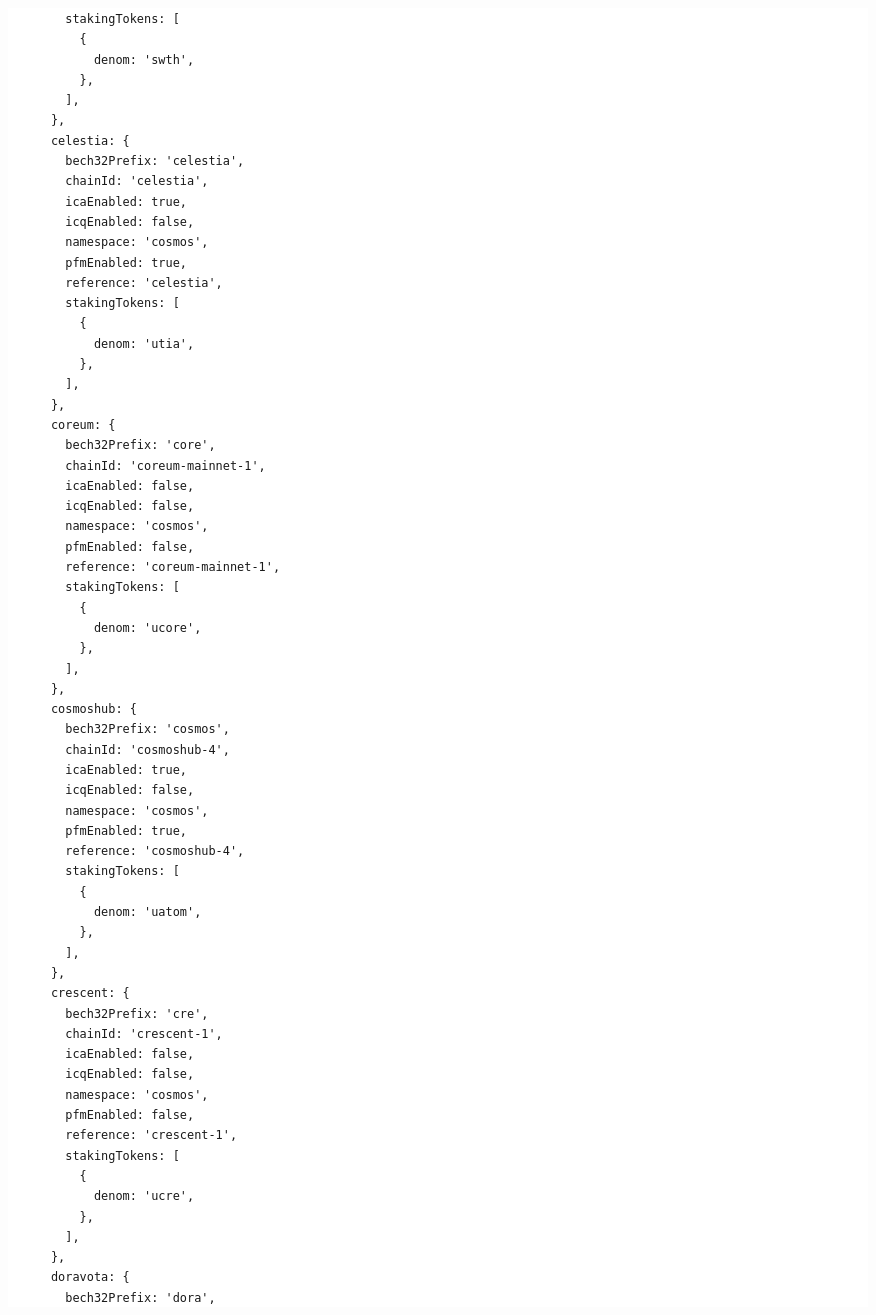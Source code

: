             stakingTokens: [
              {
                denom: 'swth',
              },
            ],
          },
          celestia: {
            bech32Prefix: 'celestia',
            chainId: 'celestia',
            icaEnabled: true,
            icqEnabled: false,
            namespace: 'cosmos',
            pfmEnabled: true,
            reference: 'celestia',
            stakingTokens: [
              {
                denom: 'utia',
              },
            ],
          },
          coreum: {
            bech32Prefix: 'core',
            chainId: 'coreum-mainnet-1',
            icaEnabled: false,
            icqEnabled: false,
            namespace: 'cosmos',
            pfmEnabled: false,
            reference: 'coreum-mainnet-1',
            stakingTokens: [
              {
                denom: 'ucore',
              },
            ],
          },
          cosmoshub: {
            bech32Prefix: 'cosmos',
            chainId: 'cosmoshub-4',
            icaEnabled: true,
            icqEnabled: false,
            namespace: 'cosmos',
            pfmEnabled: true,
            reference: 'cosmoshub-4',
            stakingTokens: [
              {
                denom: 'uatom',
              },
            ],
          },
          crescent: {
            bech32Prefix: 'cre',
            chainId: 'crescent-1',
            icaEnabled: false,
            icqEnabled: false,
            namespace: 'cosmos',
            pfmEnabled: false,
            reference: 'crescent-1',
            stakingTokens: [
              {
                denom: 'ucre',
              },
            ],
          },
          doravota: {
            bech32Prefix: 'dora',